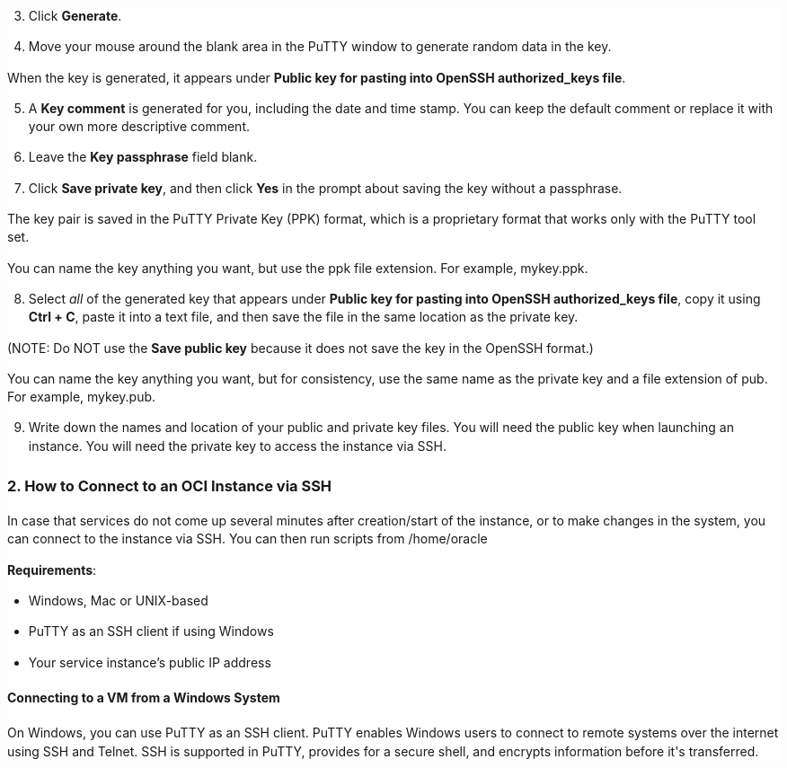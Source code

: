 3.  Click **Generate**.

4.  Move your mouse around the blank area in the PuTTY window to generate random
    data in the key.

When the key is generated, it appears under **Public key for pasting into
OpenSSH authorized_keys file**.

5.  A **Key comment** is generated for you, including the date and time stamp.
    You can keep the default comment or replace it with your own more
    descriptive comment.

6.  Leave the **Key passphrase** field blank.

7.  Click **Save private key**, and then click **Yes** in the prompt about
    saving the key without a passphrase.

The key pair is saved in the PuTTY Private Key (PPK) format, which is a
proprietary format that works only with the PuTTY tool set.

You can name the key anything you want, but use the ppk file extension. For
example, mykey.ppk.

8.  Select *all* of the generated key that appears under **Public key for
    pasting into OpenSSH authorized_keys file**, copy it using **Ctrl + C**,
    paste it into a text file, and then save the file in the same location as
    the private key.

   (NOTE: Do NOT use the **Save public key** because it does not save the key
   in the OpenSSH format.)

You can name the key anything you want, but for consistency, use the same
name as the private key and a file extension of pub. For example, mykey.pub.

9.  Write down the names and location of your public and private key files. You
    will need the public key when launching an instance. You will need the
    private key to access the instance via SSH.

### **2. How to Connect to an OCI Instance via SSH** ###

In case that services do not come up several minutes after creation/start of the
instance, or to make changes in the system, you can connect to the instance via
SSH. You can then run scripts from /home/oracle

**Requirements**:

-   Windows, Mac or UNIX-based

-   PuTTY as an SSH client if using Windows

-   Your service instance’s public IP address

#### **Connecting to a VM from a Windows System** ###

On Windows, you can use PuTTY as an SSH client. PuTTY enables Windows users to
connect to remote systems over the internet using SSH and Telnet. SSH is
supported in PuTTY, provides for a secure shell, and encrypts information before
it's transferred.
